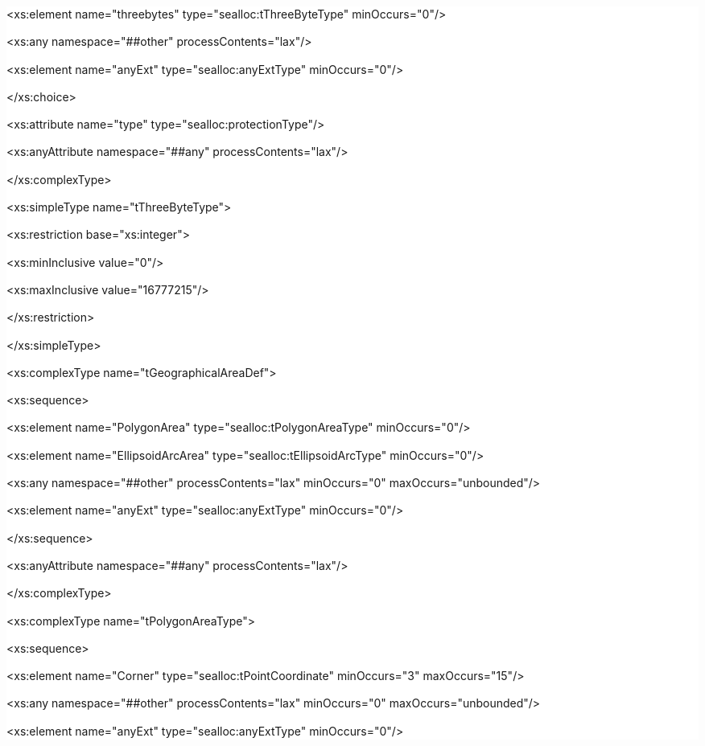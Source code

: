\<xs:element name=\"threebytes\" type=\"sealloc:tThreeByteType\"
minOccurs=\"0\"/\>

\<xs:any namespace=\"\#\#other\" processContents=\"lax\"/\>

\<xs:element name=\"anyExt\" type=\"sealloc:anyExtType\"
minOccurs=\"0\"/\>

\</xs:choice\>

\<xs:attribute name=\"type\" type=\"sealloc:protectionType\"/\>

\<xs:anyAttribute namespace=\"\#\#any\" processContents=\"lax\"/\>

\</xs:complexType\>

\<xs:simpleType name=\"tThreeByteType\"\>

\<xs:restriction base=\"xs:integer\"\>

\<xs:minInclusive value=\"0\"/\>

\<xs:maxInclusive value=\"16777215\"/\>

\</xs:restriction\>

\</xs:simpleType\>

\<xs:complexType name=\"tGeographicalAreaDef\"\>

\<xs:sequence\>

\<xs:element name=\"PolygonArea\" type=\"sealloc:tPolygonAreaType\"
minOccurs=\"0\"/\>

\<xs:element name=\"EllipsoidArcArea\"
type=\"sealloc:tEllipsoidArcType\" minOccurs=\"0\"/\>

\<xs:any namespace=\"\#\#other\" processContents=\"lax\" minOccurs=\"0\"
maxOccurs=\"unbounded\"/\>

\<xs:element name=\"anyExt\" type=\"sealloc:anyExtType\"
minOccurs=\"0\"/\>

\</xs:sequence\>

\<xs:anyAttribute namespace=\"\#\#any\" processContents=\"lax\"/\>

\</xs:complexType\>

\<xs:complexType name=\"tPolygonAreaType\"\>

\<xs:sequence\>

\<xs:element name=\"Corner\" type=\"sealloc:tPointCoordinate\"
minOccurs=\"3\" maxOccurs=\"15\"/\>

\<xs:any namespace=\"\#\#other\" processContents=\"lax\" minOccurs=\"0\"
maxOccurs=\"unbounded\"/\>

\<xs:element name=\"anyExt\" type=\"sealloc:anyExtType\"
minOccurs=\"0\"/\>
